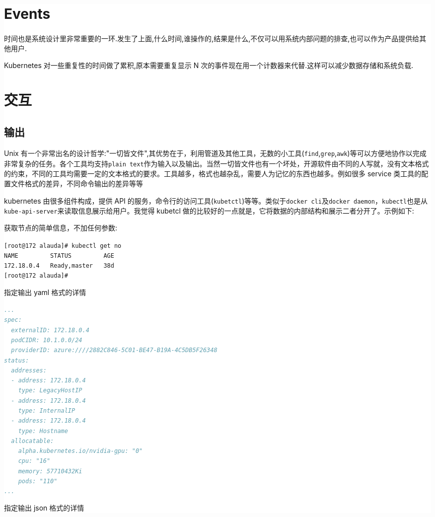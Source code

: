 
# Events
时间也是系统设计里非常重要的一环.发生了上面,什么时间,谁操作的,结果是什么,不仅可以用系统内部问题的排查,也可以作为产品提供给其他用户.

Kubernetes 对一些重复性的时间做了累积,原本需要重复显示 N 次的事件现在用一个计数器来代替.这样可以减少数据存储和系统负载.


# 交互


## 输出

Unix 有一个非常出名的设计哲学:"一切皆文件",其优势在于，利用管道及其他工具，无数的小工具(`find`,`grep`,`awk`)等可以方便地协作以完成非常复杂的任务。各个工具均支持`plain text`作为输入以及输出。当然一切皆文件也有一个坏处，开源软件由不同的人写就，没有文本格式的约束，不同的工具均需要一定的文本格式的要求。工具越多，格式也越杂乱，需要人为记忆的东西也越多。例如很多 service 类工具的配置文件格式的差异，不同命令输出的差异等等

kubernetes 由很多组件构成，提供 API 的服务，命令行的访问工具(`kubetctl`)等等。类似于`docker cli`及`docker daemon`，`kubectl`也是从`kube-api-server`来读取信息展示给用户。我觉得 kubetcl 做的比较好的一点就是，它将数据的内部结构和展示二者分开了。示例如下:

获取节点的简单信息，不加任何参数:

```bash
[root@172 alauda]# kubectl get no
NAME         STATUS         AGE
172.18.0.4   Ready,master   38d
[root@172 alauda]#
```

指定输出 yaml 格式的详情

```yaml
...
spec:
  externalID: 172.18.0.4
  podCIDR: 10.1.0.0/24
  providerID: azure:////2882C846-5C01-BE47-B19A-4C5DB5F26348
status:
  addresses:
  - address: 172.18.0.4
    type: LegacyHostIP
  - address: 172.18.0.4
    type: InternalIP
  - address: 172.18.0.4
    type: Hostname
  allocatable:
    alpha.kubernetes.io/nvidia-gpu: "0"
    cpu: "16"
    memory: 57710432Ki
    pods: "110"
...
```


指定输出 json 格式的详情
